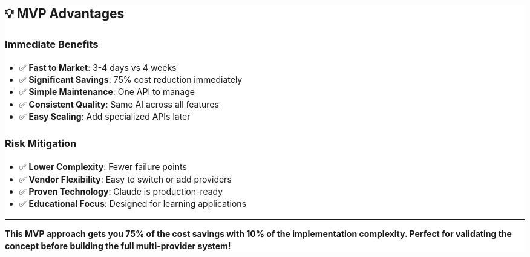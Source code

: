 
## 💡 **MVP Advantages**

### **Immediate Benefits**
- ✅ **Fast to Market**: 3-4 days vs 4 weeks
- ✅ **Significant Savings**: 75% cost reduction immediately
- ✅ **Simple Maintenance**: One API to manage
- ✅ **Consistent Quality**: Same AI across all features
- ✅ **Easy Scaling**: Add specialized APIs later

### **Risk Mitigation**
- ✅ **Lower Complexity**: Fewer failure points
- ✅ **Vendor Flexibility**: Easy to switch or add providers
- ✅ **Proven Technology**: Claude is production-ready
- ✅ **Educational Focus**: Designed for learning applications

---

**This MVP approach gets you 75% of the cost savings with 10% of the implementation complexity. Perfect for validating the concept before building the full multi-provider system!**
